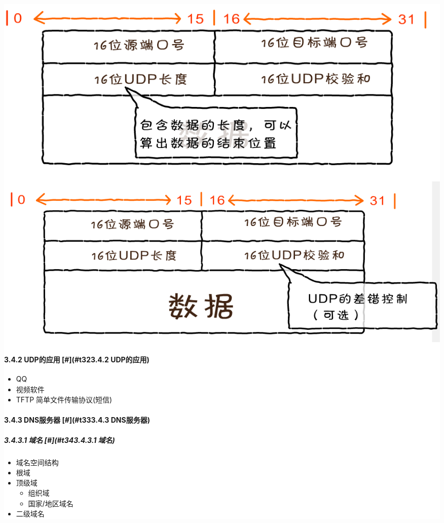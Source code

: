 ![udplength](assets/udplength.png)

![udpcheck-4646492](assets/udpcheck-4646492.png)

#### 3.4.2 UDP的应用 [#](#t323.4.2 UDP的应用)

*   QQ
*   视频软件
*   TFTP 简单文件传输协议(短信)

#### 3.4.3 DNS服务器 [#](#t333.4.3 DNS服务器)

##### 3.4.3.1 域名 [#](#t343.4.3.1 域名)

*   域名空间结构
*   根域
*   顶级域
    *   组织域
    *   国家/地区域名
*   二级域名

